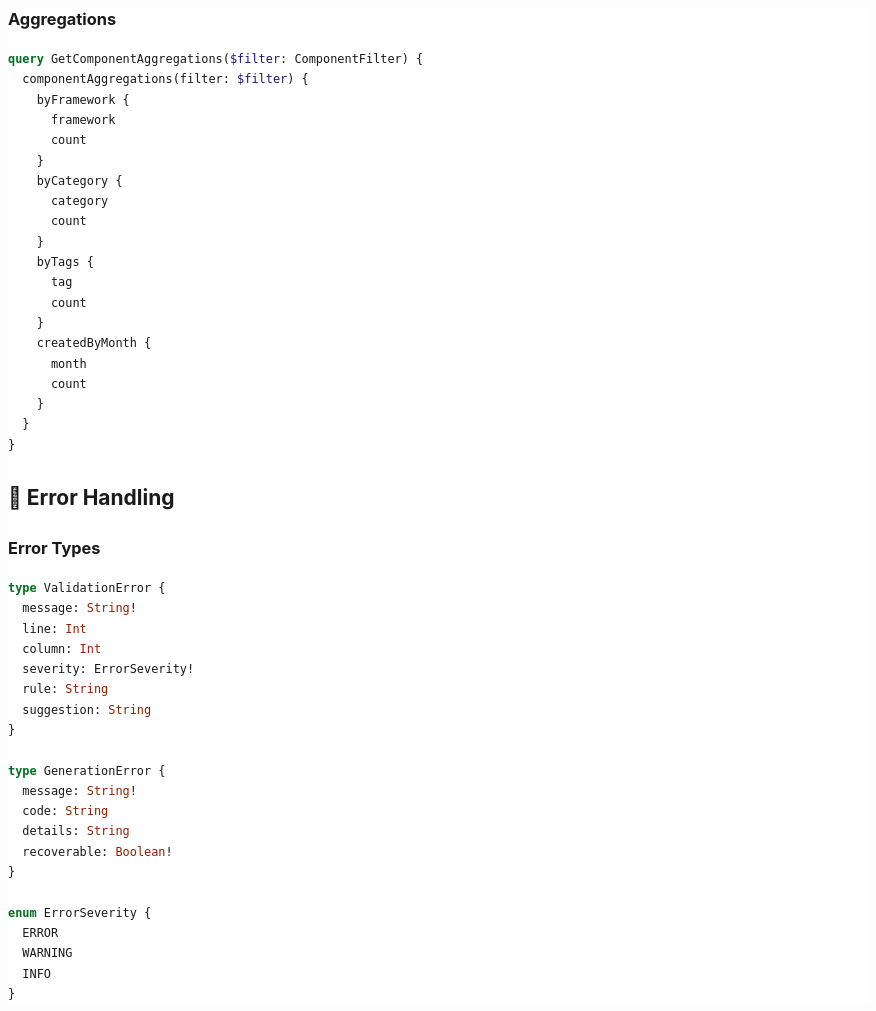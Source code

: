 ### Aggregations

```graphql
query GetComponentAggregations($filter: ComponentFilter) {
  componentAggregations(filter: $filter) {
    byFramework {
      framework
      count
    }
    byCategory {
      category
      count
    }
    byTags {
      tag
      count
    }
    createdByMonth {
      month
      count
    }
  }
}
```

## 🚨 Error Handling

### Error Types

```graphql
type ValidationError {
  message: String!
  line: Int
  column: Int
  severity: ErrorSeverity!
  rule: String
  suggestion: String
}

type GenerationError {
  message: String!
  code: String
  details: String
  recoverable: Boolean!
}

enum ErrorSeverity {
  ERROR
  WARNING
  INFO
}
```
